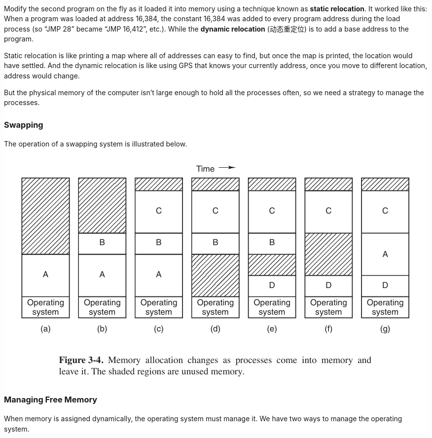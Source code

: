 Modify the second program on the fly as it loaded it into memory using a technique known as **static relocation**. It worked like this: When a program was loaded at address 16,384, the constant 16,384 was added to every program address during the load process (so “JMP 28” became “JMP 16,412”, etc.). While the **dynamic relocation** (动态重定位) is to add a base address to the program.

Static relocation is like printing a map where all of addresses can easy to find, but once the map is printed, the location would have settled. And the dynamic relocation is like using GPS that knows your currently address, once you move to different location, address would change.

But the physical memory of the computer isn’t large enough to hold all the processes often, so we need a strategy to manage the processes.

### Swapping

The operation of a swapping system is illustrated below.

![an example of swapping](./os-2/3-4.png)

### Managing Free Memory

When memory is assigned dynamically, the operating system must manage it. We have two ways to manage the operating system.
